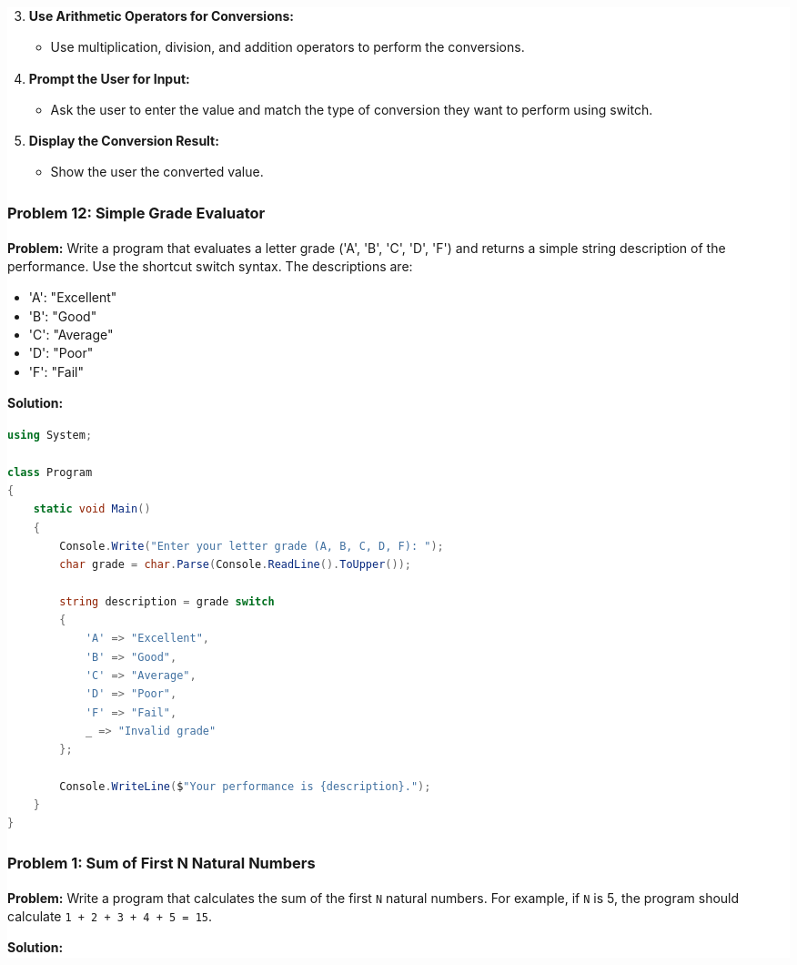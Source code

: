 3. **Use Arithmetic Operators for Conversions:**
   - Use multiplication, division, and addition operators to perform the conversions.

4. **Prompt the User for Input:**
   - Ask the user to enter the value and match the type of conversion they want to perform using switch.

5. **Display the Conversion Result:**
   - Show the user the converted value.

### **Problem 12: Simple Grade Evaluator**

**Problem:** Write a program that evaluates a letter grade ('A', 'B', 'C', 'D', 'F') and returns a simple string description of the performance. Use the shortcut switch syntax. The descriptions are:

- 'A': "Excellent"
- 'B': "Good"
- 'C': "Average"
- 'D': "Poor"
- 'F': "Fail"

**Solution:**

```csharp
using System;

class Program
{
    static void Main()
    {
        Console.Write("Enter your letter grade (A, B, C, D, F): ");
        char grade = char.Parse(Console.ReadLine().ToUpper());

        string description = grade switch
        {
            'A' => "Excellent",
            'B' => "Good",
            'C' => "Average",
            'D' => "Poor",
            'F' => "Fail",
            _ => "Invalid grade"
        };

        Console.WriteLine($"Your performance is {description}.");
    }
}
```

### **Problem 1: Sum of First N Natural Numbers**

**Problem:** Write a program that calculates the sum of the first `N` natural numbers. For example, if `N` is 5, the program should calculate `1 + 2 + 3 + 4 + 5 = 15`.

**Solution:**
